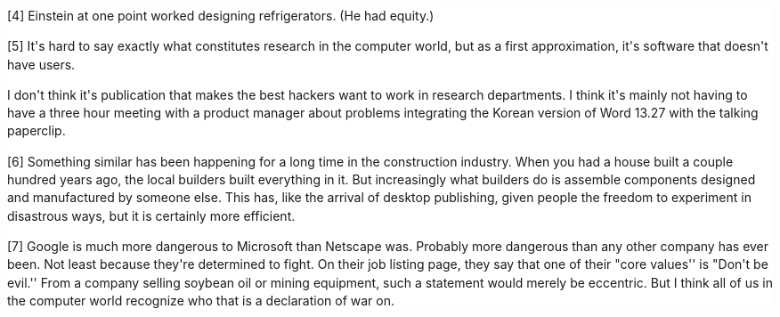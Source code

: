 [4] Einstein at one point worked designing refrigerators. (He had equity.)

[5] It's hard to say exactly what constitutes research in the computer world, but as a first approximation, it's software that doesn't have users.

I don't think it's publication that makes the best hackers want to work in research departments. I think it's mainly not having to have a three hour meeting with a product manager about problems integrating the Korean version of Word 13.27 with the talking paperclip.

[6] Something similar has been happening for a long time in the construction industry. When you had a house built a couple hundred years ago, the local builders built everything in it. But increasingly what builders do is assemble components designed and manufactured by someone else. This has, like the arrival of desktop publishing, given people the freedom to experiment in disastrous ways, but it is certainly more efficient.

[7] Google is much more dangerous to Microsoft than Netscape was. Probably more dangerous than any other company has ever been. Not least because they're determined to fight. On their job listing page, they say that one of their "core values'' is "Don't be evil.'' From a company selling soybean oil or mining equipment, such a statement would merely be eccentric. But I think all of us in the computer world recognize who that is a declaration of war on.
